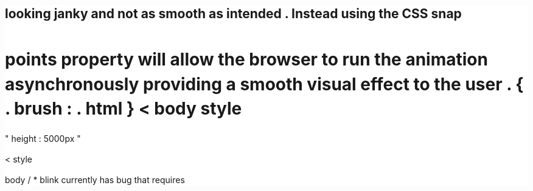 looking
janky
and
not
as
smooth
as
intended
.
Instead
using
the
CSS
snap
-
points
property
will
allow
the
browser
to
run
the
animation
asynchronously
providing
a
smooth
visual
effect
to
the
user
.
{
.
brush
:
.
html
}
<
body
style
=
"
height
:
5000px
"
>
<
style
>
body
/
*
blink
currently
has
bug
that
requires
